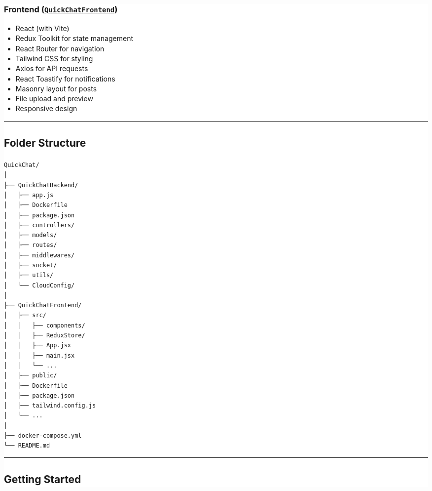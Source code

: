 ### Frontend ([`QuickChatFrontend`](QuickChatFrontend/))
- React (with Vite)
- Redux Toolkit for state management
- React Router for navigation
- Tailwind CSS for styling
- Axios for API requests
- React Toastify for notifications
- Masonry layout for posts
- File upload and preview
- Responsive design

---

## Folder Structure

```
QuickChat/
│
├── QuickChatBackend/
│   ├── app.js
│   ├── Dockerfile
│   ├── package.json
│   ├── controllers/
│   ├── models/
│   ├── routes/
│   ├── middlewares/
│   ├── socket/
│   ├── utils/
│   └── CloudConfig/
│
├── QuickChatFrontend/
│   ├── src/
│   │   ├── components/
│   │   ├── ReduxStore/
│   │   ├── App.jsx
│   │   ├── main.jsx
│   │   └── ...
│   ├── public/
│   ├── Dockerfile
│   ├── package.json
│   ├── tailwind.config.js
│   └── ...
│
├── docker-compose.yml
└── README.md
```

---

## Getting Started
